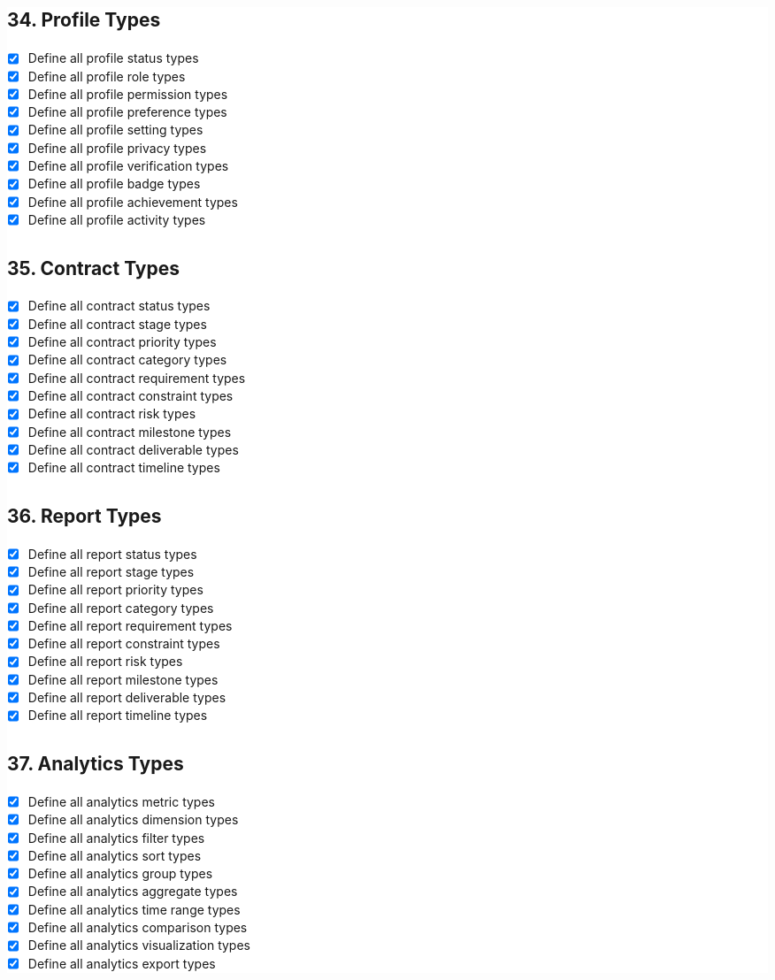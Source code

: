 ## 34. Profile Types
- [x] Define all profile status types
- [x] Define all profile role types
- [x] Define all profile permission types
- [x] Define all profile preference types
- [x] Define all profile setting types
- [x] Define all profile privacy types
- [x] Define all profile verification types
- [x] Define all profile badge types
- [x] Define all profile achievement types
- [x] Define all profile activity types

## 35. Contract Types
- [x] Define all contract status types
- [x] Define all contract stage types
- [x] Define all contract priority types
- [x] Define all contract category types
- [x] Define all contract requirement types
- [x] Define all contract constraint types
- [x] Define all contract risk types
- [x] Define all contract milestone types
- [x] Define all contract deliverable types
- [x] Define all contract timeline types

## 36. Report Types
- [x] Define all report status types
- [x] Define all report stage types
- [x] Define all report priority types
- [x] Define all report category types
- [x] Define all report requirement types
- [x] Define all report constraint types
- [x] Define all report risk types
- [x] Define all report milestone types
- [x] Define all report deliverable types
- [x] Define all report timeline types

## 37. Analytics Types
- [x] Define all analytics metric types
- [x] Define all analytics dimension types
- [x] Define all analytics filter types
- [x] Define all analytics sort types
- [x] Define all analytics group types
- [x] Define all analytics aggregate types
- [x] Define all analytics time range types
- [x] Define all analytics comparison types
- [x] Define all analytics visualization types
- [x] Define all analytics export types
